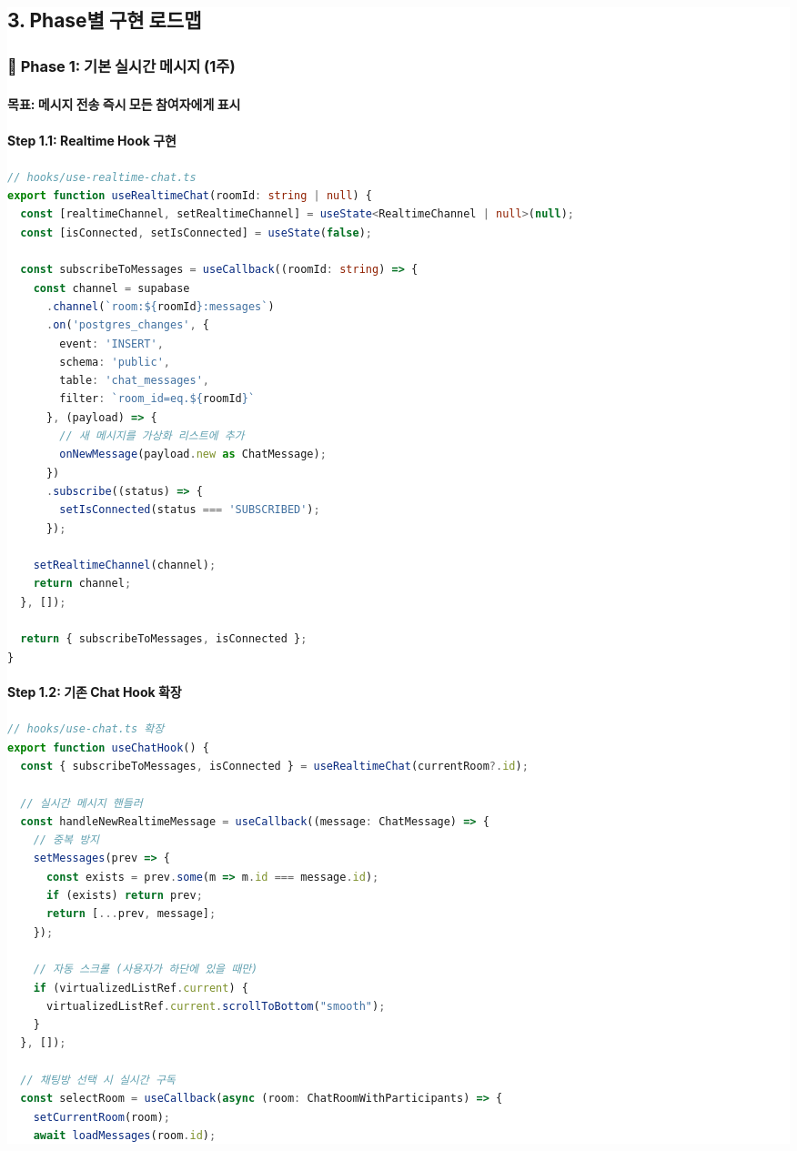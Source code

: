 
## 3. Phase별 구현 로드맵

### 🎯 **Phase 1: 기본 실시간 메시지 (1주)**

#### **목표**: 메시지 전송 즉시 모든 참여자에게 표시

#### **Step 1.1: Realtime Hook 구현**
```typescript
// hooks/use-realtime-chat.ts
export function useRealtimeChat(roomId: string | null) {
  const [realtimeChannel, setRealtimeChannel] = useState<RealtimeChannel | null>(null);
  const [isConnected, setIsConnected] = useState(false);

  const subscribeToMessages = useCallback((roomId: string) => {
    const channel = supabase
      .channel(`room:${roomId}:messages`)
      .on('postgres_changes', {
        event: 'INSERT',
        schema: 'public',
        table: 'chat_messages',
        filter: `room_id=eq.${roomId}`
      }, (payload) => {
        // 새 메시지를 가상화 리스트에 추가
        onNewMessage(payload.new as ChatMessage);
      })
      .subscribe((status) => {
        setIsConnected(status === 'SUBSCRIBED');
      });

    setRealtimeChannel(channel);
    return channel;
  }, []);

  return { subscribeToMessages, isConnected };
}
```

#### **Step 1.2: 기존 Chat Hook 확장**
```typescript
// hooks/use-chat.ts 확장
export function useChatHook() {
  const { subscribeToMessages, isConnected } = useRealtimeChat(currentRoom?.id);

  // 실시간 메시지 핸들러
  const handleNewRealtimeMessage = useCallback((message: ChatMessage) => {
    // 중복 방지
    setMessages(prev => {
      const exists = prev.some(m => m.id === message.id);
      if (exists) return prev;
      return [...prev, message];
    });

    // 자동 스크롤 (사용자가 하단에 있을 때만)
    if (virtualizedListRef.current) {
      virtualizedListRef.current.scrollToBottom("smooth");
    }
  }, []);

  // 채팅방 선택 시 실시간 구독
  const selectRoom = useCallback(async (room: ChatRoomWithParticipants) => {
    setCurrentRoom(room);
    await loadMessages(room.id);
```